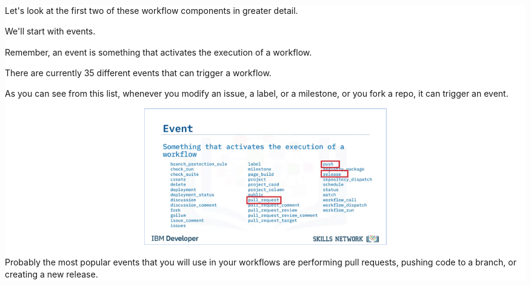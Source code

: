 
Let\'s look at the first two of these workflow components in greater
detail.

We\'ll start with events.

Remember, an event is something that activates the execution of a
workflow.

There are currently 35 different events that can trigger a workflow.

As you can see from this list, whenever you modify an issue, a label, or
a milestone, or you fork a repo, it can trigger an event.


<p align="center">
  <img src="./images/image170.png"
    alt="."
    width="400" />
</p>


Probably the most popular events that you will use in your workflows are
performing pull requests, pushing code to a branch, or creating a new
release.


<p align="center">